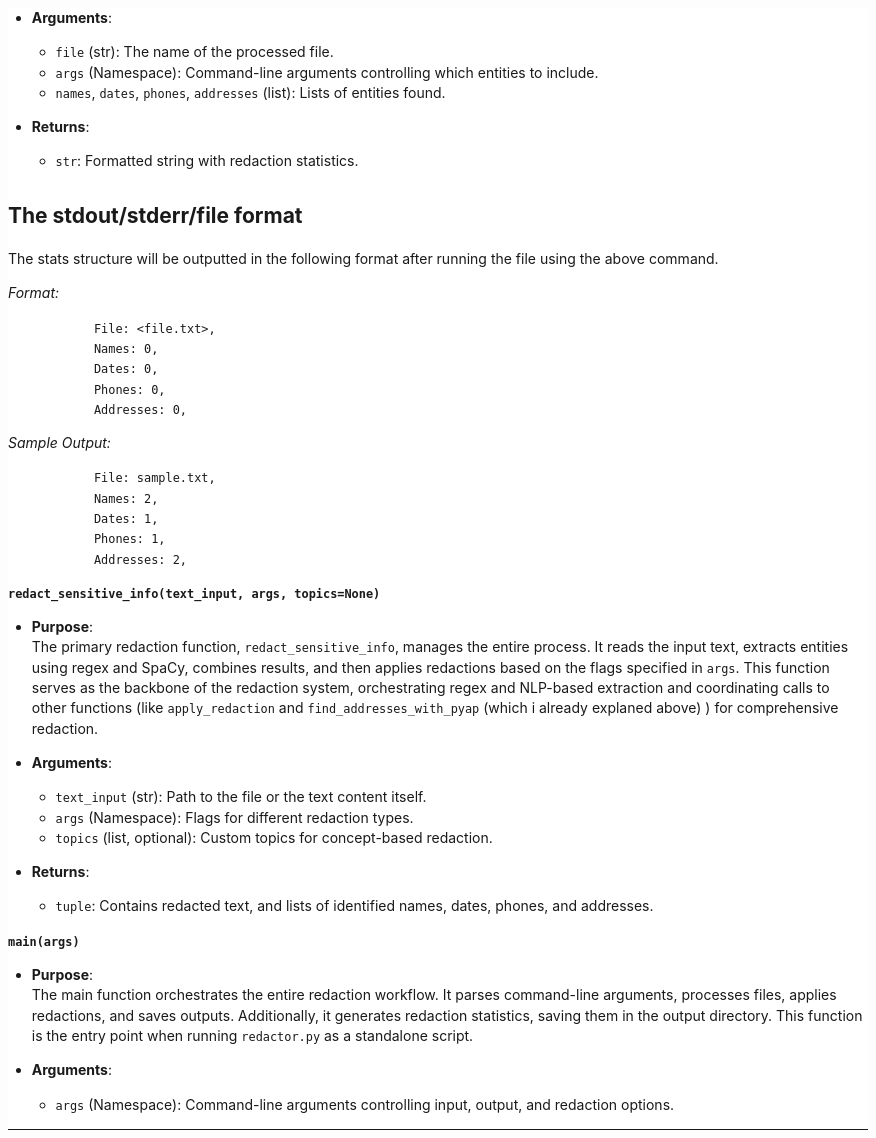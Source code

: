 - **Arguments**:
  - `file` (str): The name of the processed file.
  - `args` (Namespace): Command-line arguments controlling which entities to include.
  - `names`, `dates`, `phones`, `addresses` (list): Lists of entities found.

- **Returns**:
  - `str`: Formatted string with redaction statistics.

## The stdout/stderr/file format
The stats structure will be outputted in the following format after running the file using the above command.

*Format:*

                File: <file.txt>, 
                Names: 0, 
                Dates: 0, 
                Phones: 0, 
                Addresses: 0, 

*Sample Output:*

                File: sample.txt, 
                Names: 2, 
                Dates: 1, 
                Phones: 1, 
                Addresses: 2, 

**`redact_sensitive_info(text_input, args, topics=None)`**
- **Purpose**:  
   The primary redaction function, `redact_sensitive_info`, manages the entire process. It reads the input text, extracts entities using regex and SpaCy, combines results, and then applies redactions based on the flags specified in `args`. This function serves as the backbone of the redaction system, orchestrating regex and NLP-based extraction and coordinating calls to other functions (like `apply_redaction` and `find_addresses_with_pyap` (which i already explaned above) ) for comprehensive redaction.

- **Arguments**:
  - `text_input` (str): Path to the file or the text content itself.
  - `args` (Namespace): Flags for different redaction types.
  - `topics` (list, optional): Custom topics for concept-based redaction.

- **Returns**:
  - `tuple`: Contains redacted text, and lists of identified names, dates, phones, and addresses.

**`main(args)`**
- **Purpose**:  
   The main function orchestrates the entire redaction workflow. It parses command-line arguments, processes files, applies redactions, and saves outputs. Additionally, it generates redaction statistics, saving them in the output directory. This function is the entry point when running `redactor.py` as a standalone script.

- **Arguments**:
  - `args` (Namespace): Command-line arguments controlling input, output, and redaction options.

---